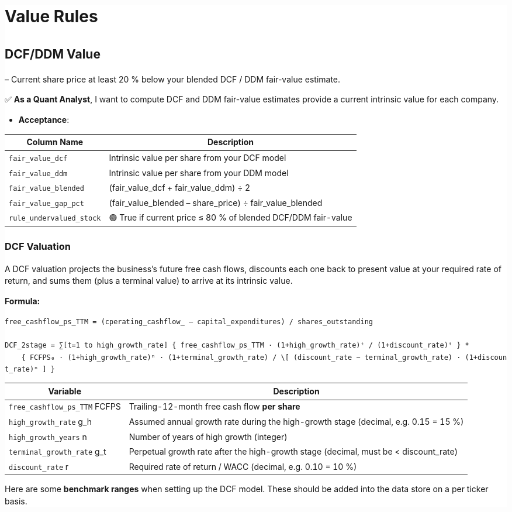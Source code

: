 

# Value Rules

## **DCF/DDM Value**
   – Current share price at least 20 % below your blended DCF / DDM fair-value estimate.

   ✅  **As a Quant Analyst**, I want to compute DCF and DDM fair-value estimates provide a current intrinsic value for each company.

   * **Acceptance**:   
  
| Column Name                  | Description                                                                  |
| ---------------------------- | ---------------------------------------------------------------------------- |
| `fair_value_dcf`             | Intrinsic value per share from your DCF model                                |
| `fair_value_ddm`             | Intrinsic value per share from your DDM model                                |
| `fair_value_blended`         | (fair\_value\_dcf + fair\_value\_ddm) ÷ 2                                    |
| `fair_value_gap_pct`         | (fair\_value\_blended – share\_price) ÷ fair\_value\_blended           |
| `rule_undervalued_stock`     | 🟢 True if current price ≤ 80 % of blended DCF/DDM fair-value               |


### DCF Valuation 

 A DCF valuation projects the business’s future free cash flows, discounts each one back to present value at your required rate of return, and sums them (plus a terminal value) to arrive at its intrinsic value.

**Formula:** 
```
free_cashflow_ps_TTM = (cperating_cashflow_ – capital_expenditures) / shares_outstanding

DCF_2stage = ∑[t=1 to high_growth_rate] { free_cashflow_ps_TTM · (1+high_growth_rate)ᵗ / (1+discount_rate)ᵗ } * 
    { FCFPS₀ · (1+high_growth_rate)ⁿ · (1+terminal_growth_rate) / \[ (discount_rate − terminal_growth_rate) · (1+discount_rate)ⁿ ] }
```

| Variable                     | Description                                                                           |
| ---------------------------- | ------------------------------------------------------------------------------------- |
| `free_cashflow_ps_TTM` FCFPS | Trailing-12-month free cash flow **per share**                                        |
| `high_growth_rate`     g\_h  | Assumed annual growth rate during the high-growth stage (decimal, e.g. 0.15 = 15 %)   |
| `high_growth_years`    n     | Number of years of high growth (integer)                                              |
| `terminal_growth_rate` g\_t  | Perpetual growth rate after the high-growth stage (decimal, must be < discount\_rate) |
| `discount_rate`        r     | Required rate of return / WACC (decimal, e.g. 0.10 = 10 %)                            |


Here are some **benchmark ranges** when setting up the DCF model. These should be added into the data store on a per ticker basis.
